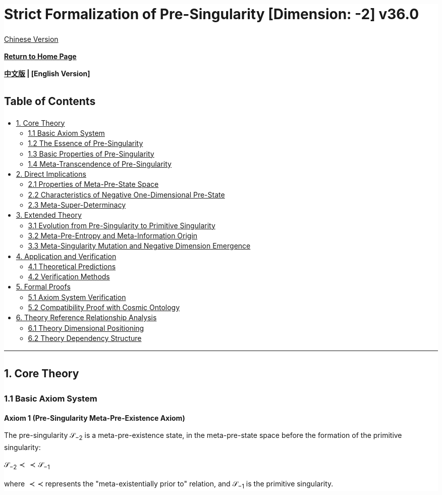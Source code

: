 # Strict Formalization of Pre-Singularity [Dimension: -2] v36.0

[Chinese Version](formal_theory_pre_singularity.md)

**[Return to Home Page](../README_en.md)**

**[中文版](formal_theory_pre_singularity.md) | [English Version]**

## Table of Contents

- [1. Core Theory](#1-core-theory)
  - [1.1 Basic Axiom System](#11-basic-axiom-system)
  - [1.2 The Essence of Pre-Singularity](#12-the-essence-of-pre-singularity)
  - [1.3 Basic Properties of Pre-Singularity](#13-basic-properties-of-pre-singularity)
  - [1.4 Meta-Transcendence of Pre-Singularity](#14-meta-transcendence-of-pre-singularity)
- [2. Direct Implications](#2-direct-implications)
  - [2.1 Properties of Meta-Pre-State Space](#21-properties-of-meta-pre-state-space)
  - [2.2 Characteristics of Negative One-Dimensional Pre-State](#22-characteristics-of-negative-one-dimensional-pre-state)
  - [2.3 Meta-Super-Determinacy](#23-meta-super-determinacy)
- [3. Extended Theory](#3-extended-theory)
  - [3.1 Evolution from Pre-Singularity to Primitive Singularity](#31-evolution-from-pre-singularity-to-primitive-singularity)
  - [3.2 Meta-Pre-Entropy and Meta-Information Origin](#32-meta-pre-entropy-and-meta-information-origin)
  - [3.3 Meta-Singularity Mutation and Negative Dimension Emergence](#33-meta-singularity-mutation-and-negative-dimension-emergence)
- [4. Application and Verification](#4-application-and-verification)
  - [4.1 Theoretical Predictions](#41-theoretical-predictions)
  - [4.2 Verification Methods](#42-verification-methods)
- [5. Formal Proofs](#5-formal-proofs)
  - [5.1 Axiom System Verification](#51-axiom-system-verification)
  - [5.2 Compatibility Proof with Cosmic Ontology](#52-compatibility-proof-with-cosmic-ontology)
- [6. Theory Reference Relationship Analysis](#6-theory-reference-relationship-analysis)
  - [6.1 Theory Dimensional Positioning](#61-theory-dimensional-positioning)
  - [6.2 Theory Dependency Structure](#62-theory-dependency-structure)

---

## 1. Core Theory

### 1.1 Basic Axiom System

**Axiom 1 (Pre-Singularity Meta-Pre-Existence Axiom)**

The pre-singularity $`\mathcal{S}_{-2}`$ is a meta-pre-existence state, in the meta-pre-state space before the formation of the primitive singularity:

$`\mathcal{S}_{-2} \prec\prec \mathcal{S}_{-1}`$

where $`\prec\prec`$ represents the "meta-existentially prior to" relation, and $`\mathcal{S}_{-1}`$ is the primitive singularity.
